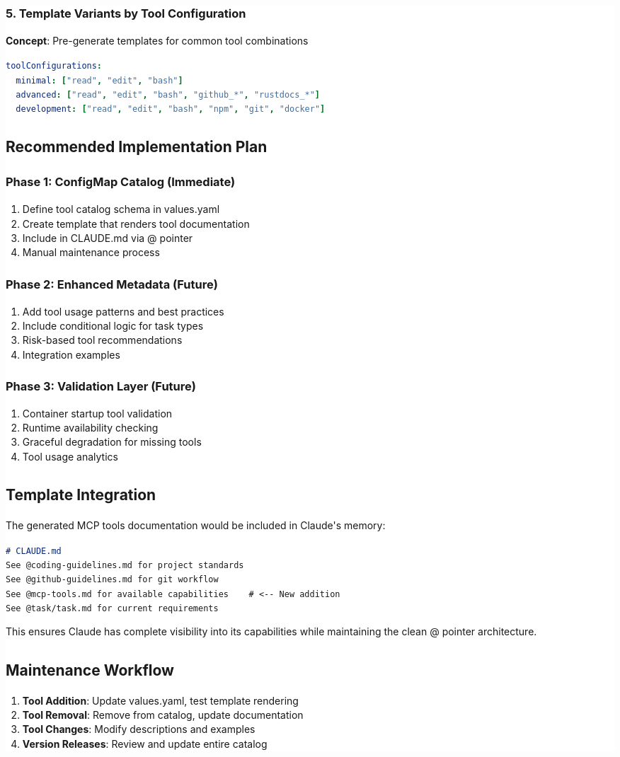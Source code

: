 ### 5. Template Variants by Tool Configuration
**Concept**: Pre-generate templates for common tool combinations
```yaml
toolConfigurations:
  minimal: ["read", "edit", "bash"]
  advanced: ["read", "edit", "bash", "github_*", "rustdocs_*"]
  development: ["read", "edit", "bash", "npm", "git", "docker"]
```

## Recommended Implementation Plan

### Phase 1: ConfigMap Catalog (Immediate)
1. Define tool catalog schema in values.yaml
2. Create template that renders tool documentation
3. Include in CLAUDE.md via @ pointer
4. Manual maintenance process

### Phase 2: Enhanced Metadata (Future)
1. Add tool usage patterns and best practices
2. Include conditional logic for task types
3. Risk-based tool recommendations
4. Integration examples

### Phase 3: Validation Layer (Future)
1. Container startup tool validation
2. Runtime availability checking
3. Graceful degradation for missing tools
4. Tool usage analytics

## Template Integration

The generated MCP tools documentation would be included in Claude's memory:

```markdown
# CLAUDE.md
See @coding-guidelines.md for project standards
See @github-guidelines.md for git workflow
See @mcp-tools.md for available capabilities    # <-- New addition
See @task/task.md for current requirements
```

This ensures Claude has complete visibility into its capabilities while maintaining the clean @ pointer architecture.

## Maintenance Workflow

1. **Tool Addition**: Update values.yaml, test template rendering
2. **Tool Removal**: Remove from catalog, update documentation
3. **Tool Changes**: Modify descriptions and examples
4. **Version Releases**: Review and update entire catalog
